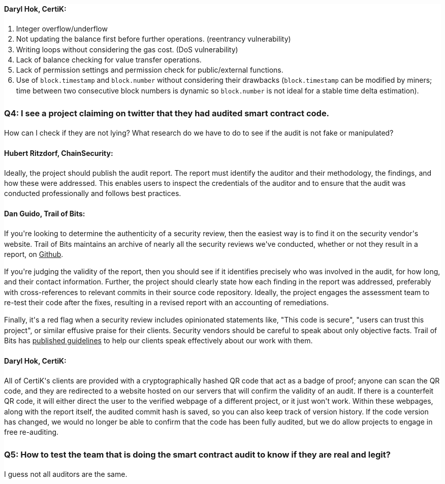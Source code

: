 #### Daryl Hok, CertiK:

1. Integer overflow/underflow
2. Not updating the balance first before further operations. (reentrancy vulnerability)
3. Writing loops without considering the gas cost. (DoS vulnerability)
4. Lack of balance checking for value transfer operations.
5. Lack of permission settings and permission check for public/external functions.
6. Use of `block.timestamp` and `block.number` without considering their drawbacks (`block.timestamp` can be modified by miners; time between two consecutive block numbers is dynamic so `block.number` is not ideal for a stable time delta estimation).

### Q4: I see a project claiming on twitter that they had audited smart contract code.
How can I check if they are not lying? What research do we have to do to see if the audit is not fake or manipulated?

#### Hubert Ritzdorf, ChainSecurity:

Ideally, the project should publish the audit report. The report must identify the auditor and their methodology, the findings, and how these were addressed. This enables users to inspect the credentials of the auditor and to ensure that the audit was conducted professionally and follows best practices.

#### Dan Guido, Trail of Bits:

If you're looking to determine the authenticity of a security review, then the easiest way is to find it on the security vendor's website. Trail of Bits maintains an archive of nearly all the security reviews we've conducted, whether or not they result in a report, on [Github](https://github.com/trailofbits/publications#security-reviews).

If you're judging the validity of the report, then you should see if it identifies precisely who was involved in the audit, for how long, and their contact information. Further, the project should clearly state how each finding in the report was addressed, preferably with cross-references to relevant commits in their source code repository. Ideally, the project engages the assessment team to re-test their code after the fixes, resulting in a revised report with an accounting of remediations.

Finally, it's a red flag when a security review includes opinionated statements like, "This code is secure", "users can trust this project", or similar effusive praise for their clients. Security vendors should be careful to speak about only objective facts. Trail of Bits has [published guidelines](https://github.com/trailofbits/publications/blob/master/reviews/citation_guidelines.pdf) to help our clients speak effectively about our work with them.

#### Daryl Hok, CertiK:

All of CertiK's clients are provided with a cryptographically hashed QR code that act as a badge of proof; anyone can scan the QR code, and they are redirected to a website hosted on our servers that will confirm the validity of an audit. If there is a counterfeit QR code, it will either direct the user to the verified webpage of a different project, or it just won't work. Within these webpages, along with the report itself, the audited commit hash is saved, so you can also keep track of version history. If the code version has changed, we would no longer be able to confirm that the code has been fully audited, but we do allow projects to engage in free re-auditing.


### Q5: How to test the team that is doing the smart contract audit to know if they are real and legit?
I guess not all auditors are the same.
